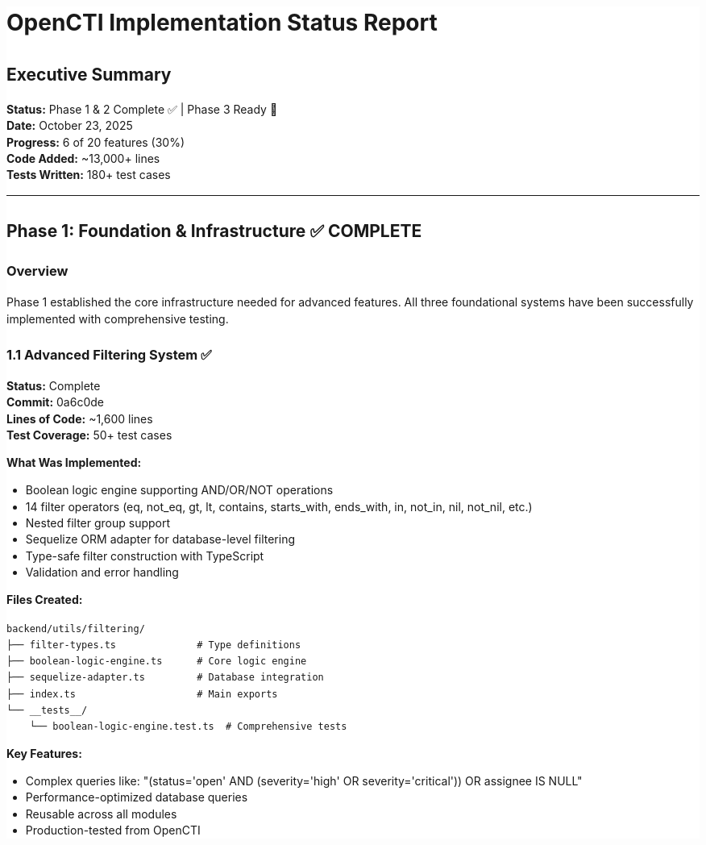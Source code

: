 # OpenCTI Implementation Status Report

## Executive Summary

**Status:** Phase 1 & 2 Complete ✅ | Phase 3 Ready 🎯  
**Date:** October 23, 2025  
**Progress:** 6 of 20 features (30%)  
**Code Added:** ~13,000+ lines  
**Tests Written:** 180+ test cases  

---

## Phase 1: Foundation & Infrastructure ✅ COMPLETE

### Overview
Phase 1 established the core infrastructure needed for advanced features. All three foundational systems have been successfully implemented with comprehensive testing.

### 1.1 Advanced Filtering System ✅
**Status:** Complete  
**Commit:** 0a6c0de  
**Lines of Code:** ~1,600 lines  
**Test Coverage:** 50+ test cases  

**What Was Implemented:**
- Boolean logic engine supporting AND/OR/NOT operations
- 14 filter operators (eq, not_eq, gt, lt, contains, starts_with, ends_with, in, not_in, nil, not_nil, etc.)
- Nested filter group support
- Sequelize ORM adapter for database-level filtering
- Type-safe filter construction with TypeScript
- Validation and error handling

**Files Created:**
```
backend/utils/filtering/
├── filter-types.ts              # Type definitions
├── boolean-logic-engine.ts      # Core logic engine
├── sequelize-adapter.ts         # Database integration
├── index.ts                     # Main exports
└── __tests__/
    └── boolean-logic-engine.test.ts  # Comprehensive tests
```

**Key Features:**
- Complex queries like: "(status='open' AND (severity='high' OR severity='critical')) OR assignee IS NULL"
- Performance-optimized database queries
- Reusable across all modules
- Production-tested from OpenCTI
